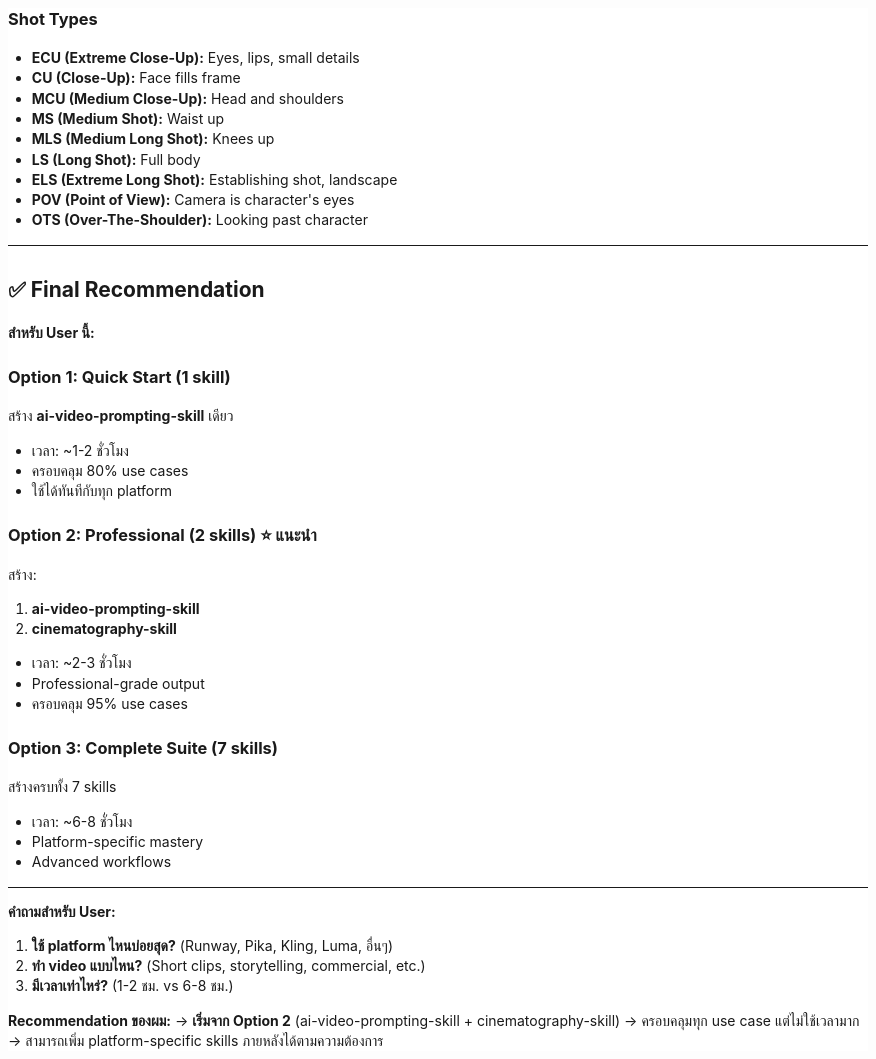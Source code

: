 ### Shot Types
- **ECU (Extreme Close-Up):** Eyes, lips, small details
- **CU (Close-Up):** Face fills frame
- **MCU (Medium Close-Up):** Head and shoulders
- **MS (Medium Shot):** Waist up
- **MLS (Medium Long Shot):** Knees up
- **LS (Long Shot):** Full body
- **ELS (Extreme Long Shot):** Establishing shot, landscape
- **POV (Point of View):** Camera is character's eyes
- **OTS (Over-The-Shoulder):** Looking past character

---

## ✅ Final Recommendation

**สำหรับ User นี้:**

### Option 1: Quick Start (1 skill)
สร้าง **ai-video-prompting-skill** เดียว
- เวลา: ~1-2 ชั่วโมง
- ครอบคลุม 80% use cases
- ใช้ได้ทันทีกับทุก platform

### Option 2: Professional (2 skills) ⭐ แนะนำ
สร้าง:
1. **ai-video-prompting-skill**
2. **cinematography-skill**

- เวลา: ~2-3 ชั่วโมง
- Professional-grade output
- ครอบคลุม 95% use cases

### Option 3: Complete Suite (7 skills)
สร้างครบทั้ง 7 skills
- เวลา: ~6-8 ชั่วโมง
- Platform-specific mastery
- Advanced workflows

---

**คำถามสำหรับ User:**

1. **ใช้ platform ไหนบ่อยสุด?** (Runway, Pika, Kling, Luma, อื่นๆ)
2. **ทำ video แบบไหน?** (Short clips, storytelling, commercial, etc.)
3. **มีเวลาเท่าไหร่?** (1-2 ชม. vs 6-8 ชม.)

**Recommendation ของผม:**
→ **เริ่มจาก Option 2** (ai-video-prompting-skill + cinematography-skill)
→ ครอบคลุมทุก use case แต่ไม่ใช้เวลามาก
→ สามารถเพิ่ม platform-specific skills ภายหลังได้ตามความต้องการ

